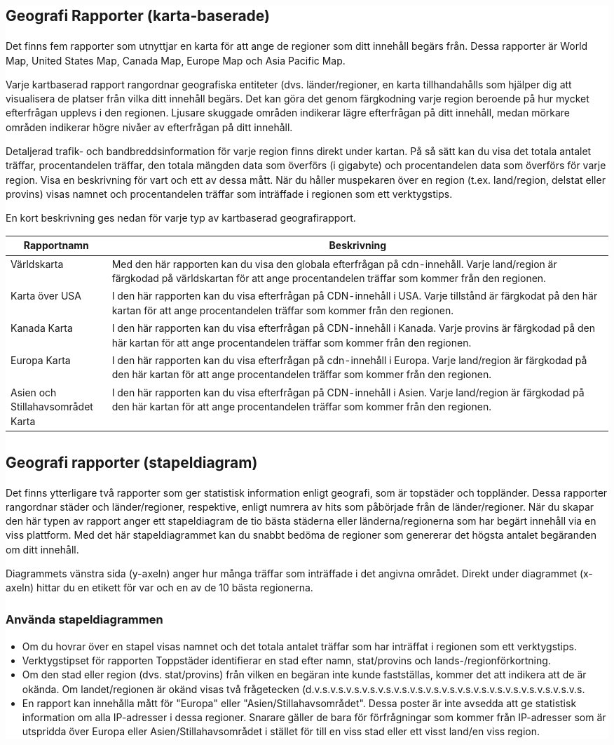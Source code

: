 ## <a name="geography-reports-map-based"></a>Geografi Rapporter (karta-baserade)
Det finns fem rapporter som utnyttjar en karta för att ange de regioner som ditt innehåll begärs från. Dessa rapporter är World Map, United States Map, Canada Map, Europe Map och Asia Pacific Map.

Varje kartbaserad rapport rangordnar geografiska entiteter (dvs. länder/regioner, en karta tillhandahålls som hjälper dig att visualisera de platser från vilka ditt innehåll begärs. Det kan göra det genom färgkodning varje region beroende på hur mycket efterfrågan upplevs i den regionen. Ljusare skuggade områden indikerar lägre efterfrågan på ditt innehåll, medan mörkare områden indikerar högre nivåer av efterfrågan på ditt innehåll.

Detaljerad trafik- och bandbreddsinformation för varje region finns direkt under kartan. På så sätt kan du visa det totala antalet träffar, procentandelen träffar, den totala mängden data som överförs (i gigabyte) och procentandelen data som överförs för varje region. Visa en beskrivning för vart och ett av dessa mått. När du håller muspekaren över en region (t.ex. land/region, delstat eller provins) visas namnet och procentandelen träffar som inträffade i regionen som ett verktygstips.

En kort beskrivning ges nedan för varje typ av kartbaserad geografirapport.

| Rapportnamn | Beskrivning |
| --- | --- |
| Världskarta |Med den här rapporten kan du visa den globala efterfrågan på cdn-innehåll. Varje land/region är färgkodad på världskartan för att ange procentandelen träffar som kommer från den regionen. |
| Karta över USA |I den här rapporten kan du visa efterfrågan på CDN-innehåll i USA. Varje tillstånd är färgkodat på den här kartan för att ange procentandelen träffar som kommer från den regionen. |
| Kanada Karta |I den här rapporten kan du visa efterfrågan på CDN-innehåll i Kanada. Varje provins är färgkodad på den här kartan för att ange procentandelen träffar som kommer från den regionen. |
| Europa Karta |I den här rapporten kan du visa efterfrågan på cdn-innehåll i Europa. Varje land/region är färgkodad på den här kartan för att ange procentandelen träffar som kommer från den regionen. |
| Asien och Stillahavsområdet Karta |I den här rapporten kan du visa efterfrågan på CDN-innehåll i Asien. Varje land/region är färgkodad på den här kartan för att ange procentandelen träffar som kommer från den regionen. |

## <a name="geography-reports-bar-charts"></a>Geografi rapporter (stapeldiagram)
Det finns ytterligare två rapporter som ger statistisk information enligt geografi, som är topstäder och toppländer. Dessa rapporter rangordnar städer och länder/regioner, respektive, enligt numrera av hits som påbörjade från de länder/regioner. När du skapar den här typen av rapport anger ett stapeldiagram de tio bästa städerna eller länderna/regionerna som har begärt innehåll via en viss plattform. Med det här stapeldiagrammet kan du snabbt bedöma de regioner som genererar det högsta antalet begäranden om ditt innehåll.

Diagrammets vänstra sida (y-axeln) anger hur många träffar som inträffade i det angivna området. Direkt under diagrammet (x-axeln) hittar du en etikett för var och en av de 10 bästa regionerna.

### <a name="using-the-bar-charts"></a>Använda stapeldiagrammen
* Om du hovrar över en stapel visas namnet och det totala antalet träffar som har inträffat i regionen som ett verktygstips.
* Verktygstipset för rapporten Toppstäder identifierar en stad efter namn, stat/provins och lands-/regionförkortning.
* Om den stad eller region (dvs. stat/provins) från vilken en begäran inte kunde fastställas, kommer det att indikera att de är okända. Om landet/regionen är okänd visas två frågetecken (d.v.s.v.s.v.s.v.s.v.s.v.s.v.s.v.s.v.s.v.s.v.s.v.s.v.s.v.s.v.s.v.s.v.s.
* En rapport kan innehålla mått för "Europa" eller "Asien/Stillahavsområdet". Dessa poster är inte avsedda att ge statistisk information om alla IP-adresser i dessa regioner. Snarare gäller de bara för förfrågningar som kommer från IP-adresser som är utspridda över Europa eller Asien/Stillahavsområdet i stället för till en viss stad eller ett visst land/en viss region.

